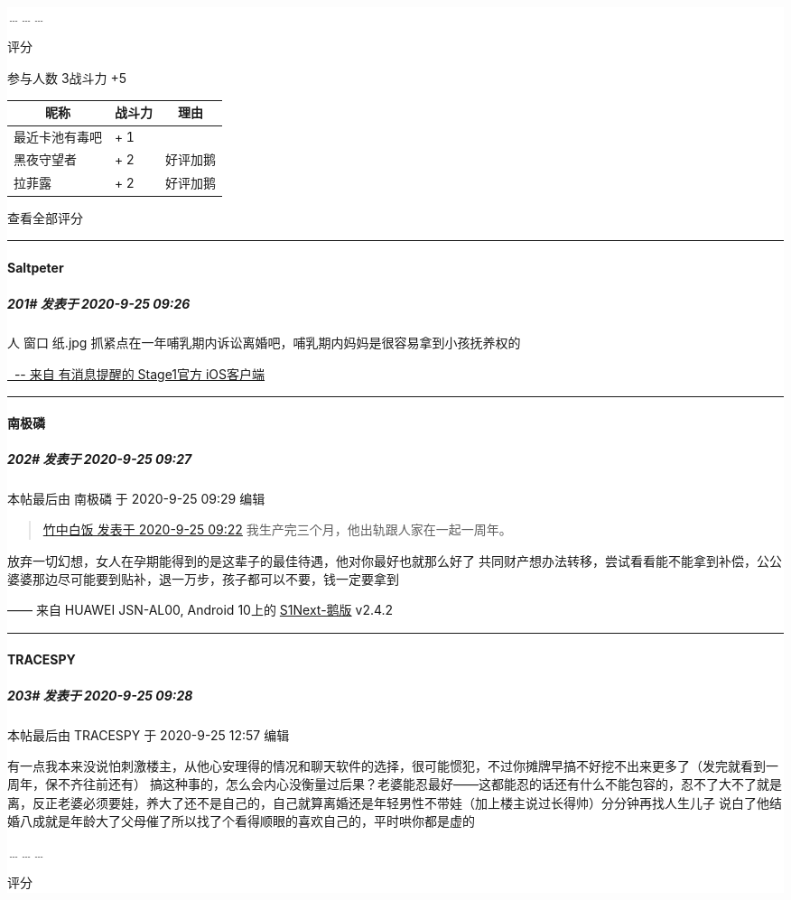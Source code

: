 ﹍﹍﹍

评分

 参与人数 3战斗力 +5

|昵称|战斗力|理由|
|----|---|---|
| 最近卡池有毒吧| + 1||
| 黑夜守望者| + 2|好评加鹅|
| 拉菲露| + 2|好评加鹅|

查看全部评分


*****

####  Saltpeter  
##### 201#       发表于 2020-9-25 09:26

人 窗口 纸.jpg
抓紧点在一年哺乳期内诉讼离婚吧，哺乳期内妈妈是很容易拿到小孩抚养权的

[  -- 来自 有消息提醒的 Stage1官方 iOS客户端](https://itunes.apple.com/fi/app/saraba1st/id1221237470?mt=8)

*****

####  南极磷  
##### 202#       发表于 2020-9-25 09:27

 本帖最后由 南极磷 于 2020-9-25 09:29 编辑 
<blockquote><a href="httphttps://bbs.saraba1st.com/2b/forum.php?mod=redirect&amp;goto=findpost&amp;pid=48846247&amp;ptid=1961746" target="_blank">竹中白饭 发表于 2020-9-25 09:22</a>
我生产完三个月，他出轨跟人家在一起一周年。</blockquote>
放弃一切幻想，女人在孕期能得到的是这辈子的最佳待遇，他对你最好也就那么好了
共同财产想办法转移，尝试看看能不能拿到补偿，公公婆婆那边尽可能要到贴补，退一万步，孩子都可以不要，钱一定要拿到

—— 来自 HUAWEI JSN-AL00, Android 10上的 [S1Next-鹅版](https://github.com/ykrank/S1-Next/releases) v2.4.2

*****

####  TRACESPY  
##### 203#       发表于 2020-9-25 09:28

 本帖最后由 TRACESPY 于 2020-9-25 12:57 编辑 

有一点我本来没说怕刺激楼主，从他心安理得的情况和聊天软件的选择，很可能惯犯，不过你摊牌早搞不好挖不出来更多了（发完就看到一周年，保不齐往前还有）
搞这种事的，怎么会内心没衡量过后果？老婆能忍最好——这都能忍的话还有什么不能包容的，忍不了大不了就是离，反正老婆必须要娃，养大了还不是自己的，自己就算离婚还是年轻男性不带娃（加上楼主说过长得帅）分分钟再找人生儿子
说白了他结婚八成就是年龄大了父母催了所以找了个看得顺眼的喜欢自己的，平时哄你都是虚的

﹍﹍﹍

评分
